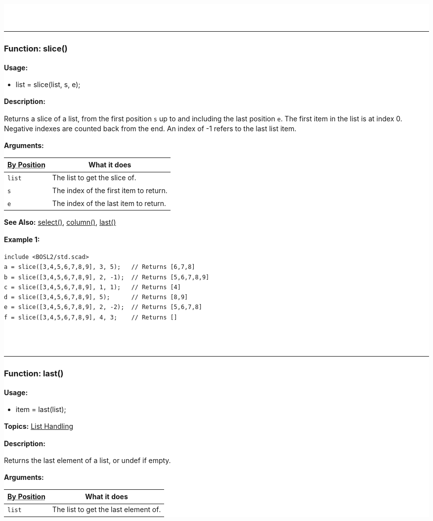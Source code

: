 <br clear="all" /><br/>

---

### Function: slice()

**Usage:** 

- list = slice(list, s, e);

**Description:** 

Returns a slice of a list, from the first position `s` up to and including the last position `e`.
The first item in the list is at index 0.  Negative indexes are counted back from the end.
An index of -1 refers to the last list item.

**Arguments:** 

<abbr title="These args can be used by position or by name.">By&nbsp;Position</abbr> | What it does
-------------------- | ------------
`list`               | The list to get the slice of.
`s`                  | The index of the first item to return.
`e`                  | The index of the last item to return.

**See Also:** [select()](#function-select), [column()](linalg.scad#function-column), [last()](#function-last)

**Example 1:** 

    include <BOSL2/std.scad>
    a = slice([3,4,5,6,7,8,9], 3, 5);   // Returns [6,7,8]
    b = slice([3,4,5,6,7,8,9], 2, -1);  // Returns [5,6,7,8,9]
    c = slice([3,4,5,6,7,8,9], 1, 1);   // Returns [4]
    d = slice([3,4,5,6,7,8,9], 5);      // Returns [8,9]
    e = slice([3,4,5,6,7,8,9], 2, -2);  // Returns [5,6,7,8]
    f = slice([3,4,5,6,7,8,9], 4, 3;    // Returns []

<br clear="all" /><br/>

---

### Function: last()

**Usage:** 

- item = last(list);

**Topics:** [List Handling](Topics#list-handling)

**Description:** 

Returns the last element of a list, or undef if empty.

**Arguments:** 

<abbr title="These args can be used by position or by name.">By&nbsp;Position</abbr> | What it does
-------------------- | ------------
`list`               | The list to get the last element of.
